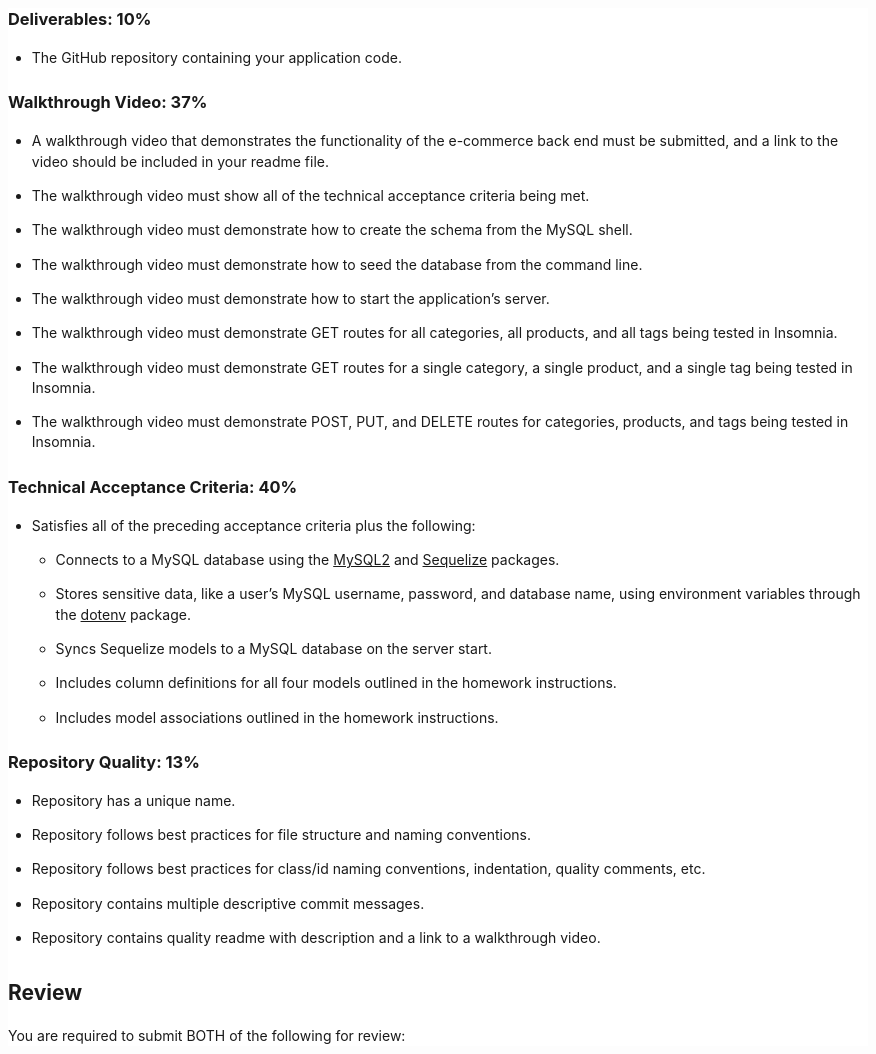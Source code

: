 ### Deliverables: 10%

- The GitHub repository containing your application code.

### Walkthrough Video: 37%

- A walkthrough video that demonstrates the functionality of the e-commerce back end must be submitted, and a link to the video should be included in your readme file.

- The walkthrough video must show all of the technical acceptance criteria being met.

- The walkthrough video must demonstrate how to create the schema from the MySQL shell.

- The walkthrough video must demonstrate how to seed the database from the command line.

- The walkthrough video must demonstrate how to start the application’s server.

- The walkthrough video must demonstrate GET routes for all categories, all products, and all tags being tested in Insomnia.

- The walkthrough video must demonstrate GET routes for a single category, a single product, and a single tag being tested in Insomnia.

- The walkthrough video must demonstrate POST, PUT, and DELETE routes for categories, products, and tags being tested in Insomnia.

### Technical Acceptance Criteria: 40%

- Satisfies all of the preceding acceptance criteria plus the following:

  - Connects to a MySQL database using the [MySQL2](https://www.npmjs.com/package/mysql) and [Sequelize](https://www.npmjs.com/package/sequelize) packages.

  - Stores sensitive data, like a user’s MySQL username, password, and database name, using environment variables through the [dotenv](https://www.npmjs.com/package/dotenv) package.

  - Syncs Sequelize models to a MySQL database on the server start.

  - Includes column definitions for all four models outlined in the homework instructions.

  - Includes model associations outlined in the homework instructions.

### Repository Quality: 13%

- Repository has a unique name.

- Repository follows best practices for file structure and naming conventions.

- Repository follows best practices for class/id naming conventions, indentation, quality comments, etc.

- Repository contains multiple descriptive commit messages.

- Repository contains quality readme with description and a link to a walkthrough video.

## Review

You are required to submit BOTH of the following for review:
